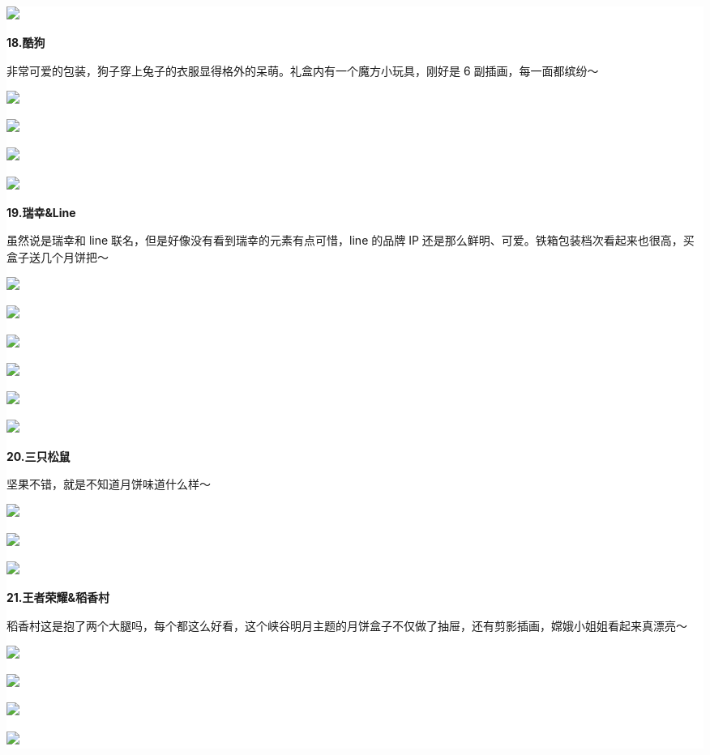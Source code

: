 ![](img/71871c0fbd2aa4b5c4a1ecf99d7511de.png)

**18.酷狗**  

非常可爱的包装，狗子穿上兔子的衣服显得格外的呆萌。礼盒内有一个魔方小玩具，刚好是 6 副插画，每一面都缤纷～

![](img/f7b3f10249215d55ba22bc625a6a12dc.png)

![](img/b14ae64062478e0fc08791c3b042e444.png)

![](img/a60eba387355e8d42ed7e72a8c2d1569.png)

![](img/66139c90f407e89e0cd5b2b4b8566729.png)

**19.瑞幸&Line**  

虽然说是瑞幸和 line 联名，但是好像没有看到瑞幸的元素有点可惜，line 的品牌 IP 还是那么鲜明、可爱。铁箱包装档次看起来也很高，买盒子送几个月饼把～

![](img/934e2c281f78a5d9d9189402ac29c411.png)

![](img/0f86a9f1a57e6ced5da954617c19107e.png)

![](img/0d79a4889aed735eeb1a54b1c9d57ff1.png)

![](img/2d29c44d5c12b04909b8b5d030500b86.png)

![](img/06da08aabf0dd2359651704c76a23b8f.png)

![](img/f83236f8c6a3fca4d275412a5d35998a.png)

**20.三只松鼠**  

坚果不错，就是不知道月饼味道什么样～

![](img/4233497dec0fccc7270d23d682ab1f55.png)

![](img/1db3ecf8a7d0d3354016fc4d8ea572e3.png)

![](img/cbba0a0ea524e1750086a2910c2b5a5a.png)

**21.王者荣耀&稻香村**

稻香村这是抱了两个大腿吗，每个都这么好看，这个峡谷明月主题的月饼盒子不仅做了抽屉，还有剪影插画，嫦娥小姐姐看起来真漂亮～

![](img/8b3573eeeaa1af721a53314288d31526.png)

![](img/357babf5d20a30eb731d4b9503061ea2.png)

![](img/8674d9ba7fcd088dd2b4c47a100efdde.png)

![](img/201af4a47da08c6d3df4df441dc69e6b.png)
